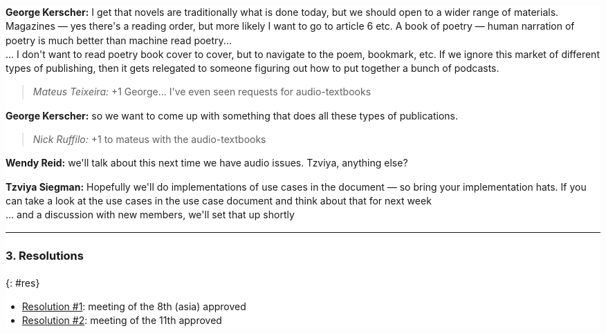 **George Kerscher:** I get that novels are traditionally what is done today, but we should open to a wider range of materials.  Magazines — yes there's a reading order, but more likely I want to go to article 6 etc.  A book of poetry — human narration of poetry is much better than machine read poetry...  
… I don't want to read poetry book cover to cover, but to navigate to the poem, bookmark, etc.  If we ignore this market of different types of publishing, then it gets relegated to someone figuring out how to put together a bunch of podcasts.  

> *Mateus Teixeira:* +1 George... I've even seen requests for audio-textbooks

**George Kerscher:** so we want to come up with something that does all these types of publications.  

> *Nick Ruffilo:* +1 to mateus with the audio-textbooks

**Wendy Reid:** we'll talk about this next time we have audio issues.  Tzviya, anything else?  

**Tzviya Siegman:** Hopefully we'll do implementations of use cases in the document — so bring your implementation hats.  If you can take a look at the use cases in the use case document and think about that for next week  
… and a discussion with new members, we'll set that up shortly  

---


### 3. Resolutions
{: #res}

* [Resolution #1](#resolution1): meeting of the 8th (asia) approved
* [Resolution #2](#resolution2): meeting of the 11th approved
